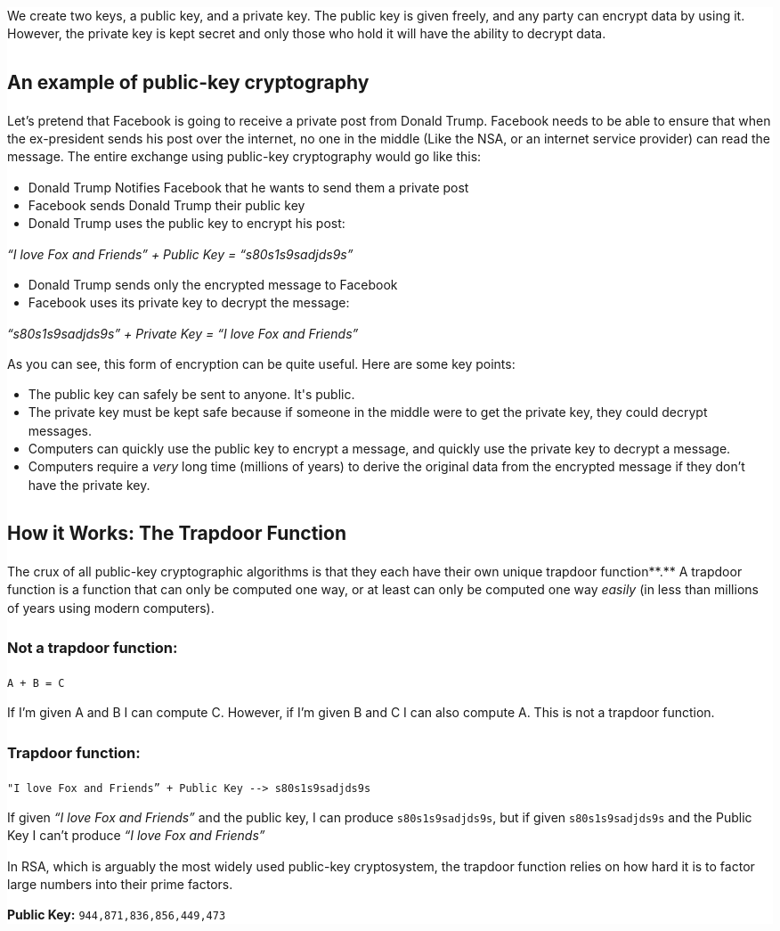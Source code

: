 We create two keys, a public key, and a private key. The public key is given freely, and any party can encrypt data by using it. However, the private key is kept secret and only those who hold it will have the ability to decrypt data.

## An example of public-key cryptography

Let’s pretend that Facebook is going to receive a private post from Donald Trump. Facebook needs to be able to ensure that when the ex-president sends his post over the internet, no one in the middle (Like the NSA, or an internet service provider) can read the message. The entire exchange using public-key cryptography would go like this:

- Donald Trump Notifies Facebook that he wants to send them a private post
- Facebook sends Donald Trump their public key
- Donald Trump uses the public key to encrypt his post:

_“I love Fox and Friends” + Public Key = “s80s1s9sadjds9s”_

- Donald Trump sends only the encrypted message to Facebook
- Facebook uses its private key to decrypt the message:

_“s80s1s9sadjds9s” + Private Key = “I love Fox and Friends”_

As you can see, this form of encryption can be quite useful. Here are some key points:

- The public key can safely be sent to anyone. It's public.
- The private key must be kept safe because if someone in the middle were to get the private key, they could decrypt messages.
- Computers can quickly use the public key to encrypt a message, and quickly use the private key to decrypt a message.
- Computers require a _very_ long time (millions of years) to derive the original data from the encrypted message if they don’t have the private key.

## How it Works: The Trapdoor Function

The crux of all public-key cryptographic algorithms is that they each have their own unique trapdoor function**.** A trapdoor function is a function that can only be computed one way, or at least can only be computed one way _easily_ (in less than millions of years using modern computers).

### Not a trapdoor function:

`A + B = C`

If I’m given A and B I can compute C. However, if I’m given B and C I can also compute A. This is not a trapdoor function.

### Trapdoor function:

`"I love Fox and Friends” + Public Key --> s80s1s9sadjds9s`

If given _“I love Fox and Friends”_ and the public key, I can produce `s80s1s9sadjds9s`, but if given `s80s1s9sadjds9s` and the Public Key I can’t produce _“I love Fox and Friends”_

In RSA, which is arguably the most widely used public-key cryptosystem, the trapdoor function relies on how hard it is to factor large numbers into their prime factors.

**Public Key:** `944,871,836,856,449,473`
